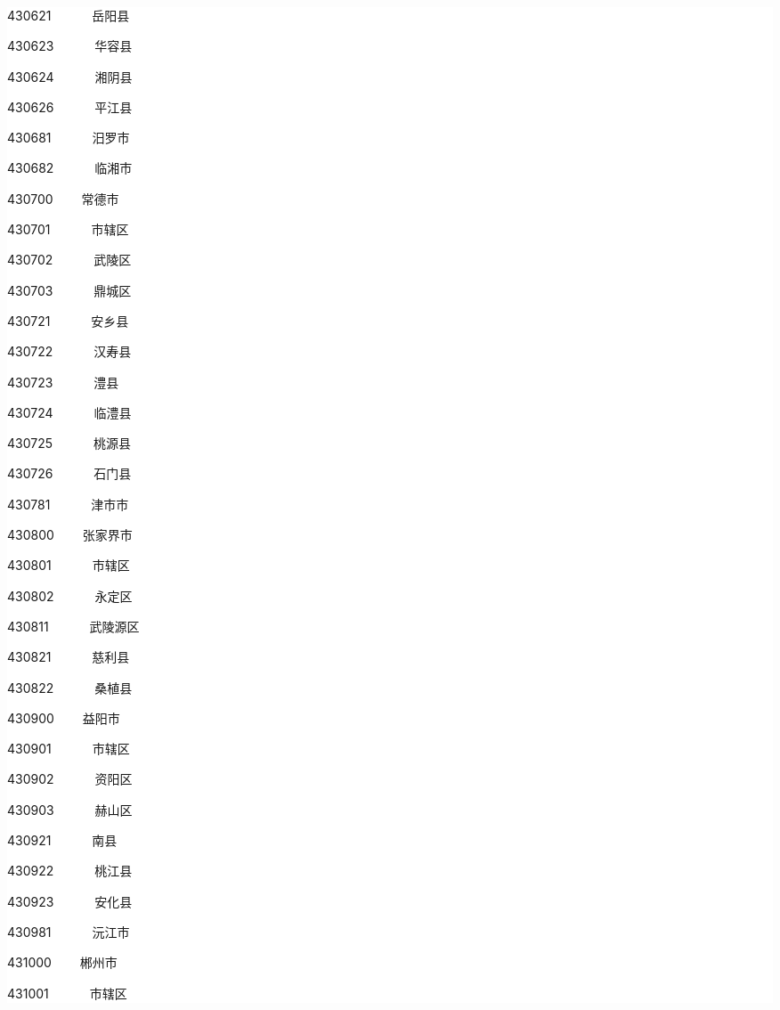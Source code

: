 430621  　　　岳阳县

430623  　　　华容县

430624  　　　湘阴县

430626  　　　平江县

430681  　　　汨罗市

430682  　　　临湘市

430700  　　常德市

430701  　　　市辖区

430702  　　　武陵区

430703  　　　鼎城区

430721  　　　安乡县

430722  　　　汉寿县

430723  　　　澧县

430724  　　　临澧县

430725  　　　桃源县

430726  　　　石门县

430781  　　　津市市

430800  　　张家界市

430801  　　　市辖区

430802  　　　永定区

430811  　　　武陵源区

430821  　　　慈利县

430822  　　　桑植县

430900  　　益阳市

430901  　　　市辖区

430902  　　　资阳区

430903  　　　赫山区

430921  　　　南县

430922  　　　桃江县

430923  　　　安化县

430981  　　　沅江市

431000  　　郴州市

431001  　　　市辖区
